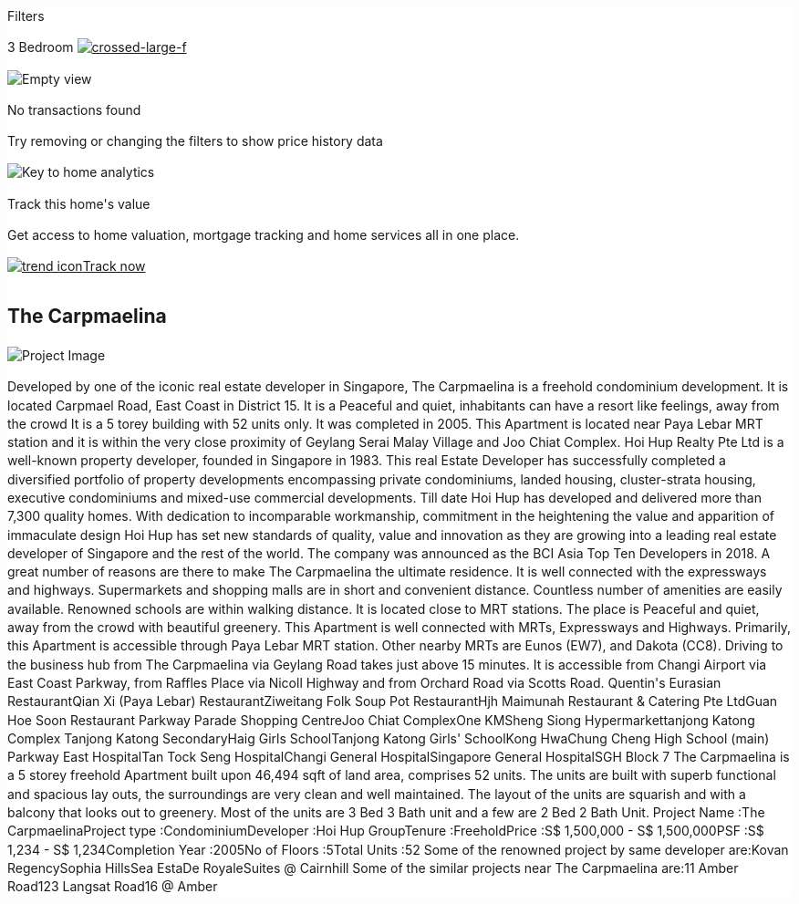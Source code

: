 Filters

3 Bedroom [![crossed-large-f](https://cdn.pgimgs.com/hive-ui-core/static/v1.6/icons/svgs/crossed-large-f.svg)](https://www.propertyguru.com.sg/listing/for-rent-the-carpmaelina-25614475#price-history)

![Empty view](https://cdn.pgimgs.com/hive-ui/static/v0.1.221/images/price-empty-view.svg)

No transactions found

Try removing or changing the filters to show price history data

![Key to home analytics](https://cdn.pgimgs.com/hive-ui/static/v0.1.213/images/home-value-key.svg)

Track this home's value

Get access to home valuation, mortgage tracking and home services all in one place.

[![trend icon](https://cdn.pgimgs.com/hive-ui/static/v0.1.213/pg-icons/font/v3/trends.svg)Track now](https://www.propertyguru.com.sg/my-home)

## The Carpmaelina

![Project Image](https://sg1-cdn.pgimgs.com/projectnet-project/5466/ZPPHO.96890018.R550X550/The-Carpmaelina-East-Coast-Marine-Parade-Singapore.jpg)

Developed by one of the iconic real estate developer in Singapore, The Carpmaelina is a freehold condominium development. It is located Carpmael Road, East Coast in District 15. It is a Peaceful and quiet, inhabitants can have a resort like feelings, away from the crowd It is a 5 torey building with 52 units only. It was completed in 2005. This Apartment is located near Paya Lebar MRT station and it is within the very close proximity of Geylang Serai Malay Village and Joo Chiat Complex. Hoi Hup Realty Pte Ltd is a well-known property developer, founded in Singapore in 1983. This real Estate Developer has successfully completed a diversified portfolio of property developments encompassing private condominiums, landed housing, cluster-strata housing, executive condominiums and mixed-use commercial developments. Till date Hoi Hup has developed and delivered more than 7,300 quality homes. With dedication to incomparable workmanship, commitment in the heightening the value and apparition of immaculate design Hoi Hup has set new standards of quality, value and innovation as they are growing into a leading real estate developer of Singapore and the rest of the world. The company was announced as the BCI Asia Top Ten Developers in 2018. A great number of reasons are there to make The Carpmaelina the ultimate residence. It is well connected with the expressways and highways. Supermarkets and shopping malls are in short and convenient distance. Countless number of amenities are easily available. Renowned schools are within walking distance. It is located close to MRT stations. The place is Peaceful and quiet, away from the crowd with beautiful greenery. This Apartment is well connected with MRTs, Expressways and Highways. Primarily, this Apartment is accessible through Paya Lebar MRT station. Other nearby MRTs are Eunos (EW7), and Dakota (CC8). Driving to the business hub from The Carpmaelina via Geylang Road takes just above 15 minutes. It is accessible from Changi Airport via East Coast Parkway, from Raffles Place via Nicoll Highway and from Orchard Road via Scotts Road. Quentin's Eurasian RestaurantQian Xi (Paya Lebar) RestaurantZiweitang Folk Soup Pot RestaurantHjh Maimunah Restaurant & Catering Pte LtdGuan Hoe Soon Restaurant Parkway Parade Shopping CentreJoo Chiat ComplexOne KMSheng Siong Hypermarkettanjong Katong Complex Tanjong Katong SecondaryHaig Girls SchoolTanjong Katong Girls' SchoolKong HwaChung Cheng High School (main) Parkway East HospitalTan Tock Seng HospitalChangi General HospitalSingapore General HospitalSGH Block 7 The Carpmaelina is a 5 storey freehold Apartment built upon 46,494 sqft of land area, comprises 52 units. The units are built with superb functional and spacious lay outs, the surroundings are very clean and well maintained. The layout of the units are squarish and with a balcony that looks out to greenery. Most of the units are 3 Bed 3 Bath unit and a few are 2 Bed 2 Bath Unit. Project Name :The CarpmaelinaProject type :CondominiumDeveloper :Hoi Hup GroupTenure :FreeholdPrice :S$ 1,500,000 - S$ 1,500,000PSF :S$ 1,234 - S$ 1,234Completion Year :2005No of Floors :5Total Units :52 Some of the renowned project by same developer are:Kovan RegencySophia HillsSea EstaDe RoyaleSuites @ Cairnhill Some of the similar projects near The Carpmaelina are:11 Amber Road123 Langsat Road16 @ Amber
